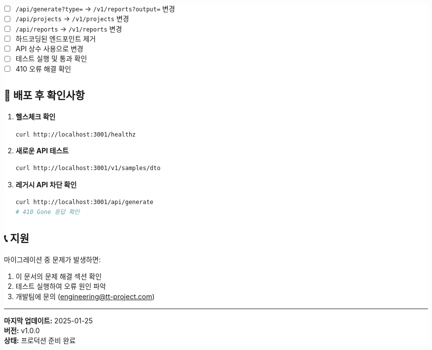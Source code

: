 - [ ] `/api/generate?type=` → `/v1/reports?output=` 변경
- [ ] `/api/projects` → `/v1/projects` 변경
- [ ] `/api/reports` → `/v1/reports` 변경
- [ ] 하드코딩된 엔드포인트 제거
- [ ] API 상수 사용으로 변경
- [ ] 테스트 실행 및 통과 확인
- [ ] 410 오류 해결 확인

## 🚀 배포 후 확인사항

1. **헬스체크 확인**
   ```bash
   curl http://localhost:3001/healthz
   ```

2. **새로운 API 테스트**
   ```bash
   curl http://localhost:3001/v1/samples/dto
   ```

3. **레거시 API 차단 확인**
   ```bash
   curl http://localhost:3001/api/generate
   # 410 Gone 응답 확인
   ```

## 📞 지원

마이그레이션 중 문제가 발생하면:
1. 이 문서의 문제 해결 섹션 확인
2. 테스트 실행하여 오류 원인 파악
3. 개발팀에 문의 (engineering@tt-project.com)

---

**마지막 업데이트:** 2025-01-25  
**버전:** v1.0.0  
**상태:** 프로덕션 준비 완료
